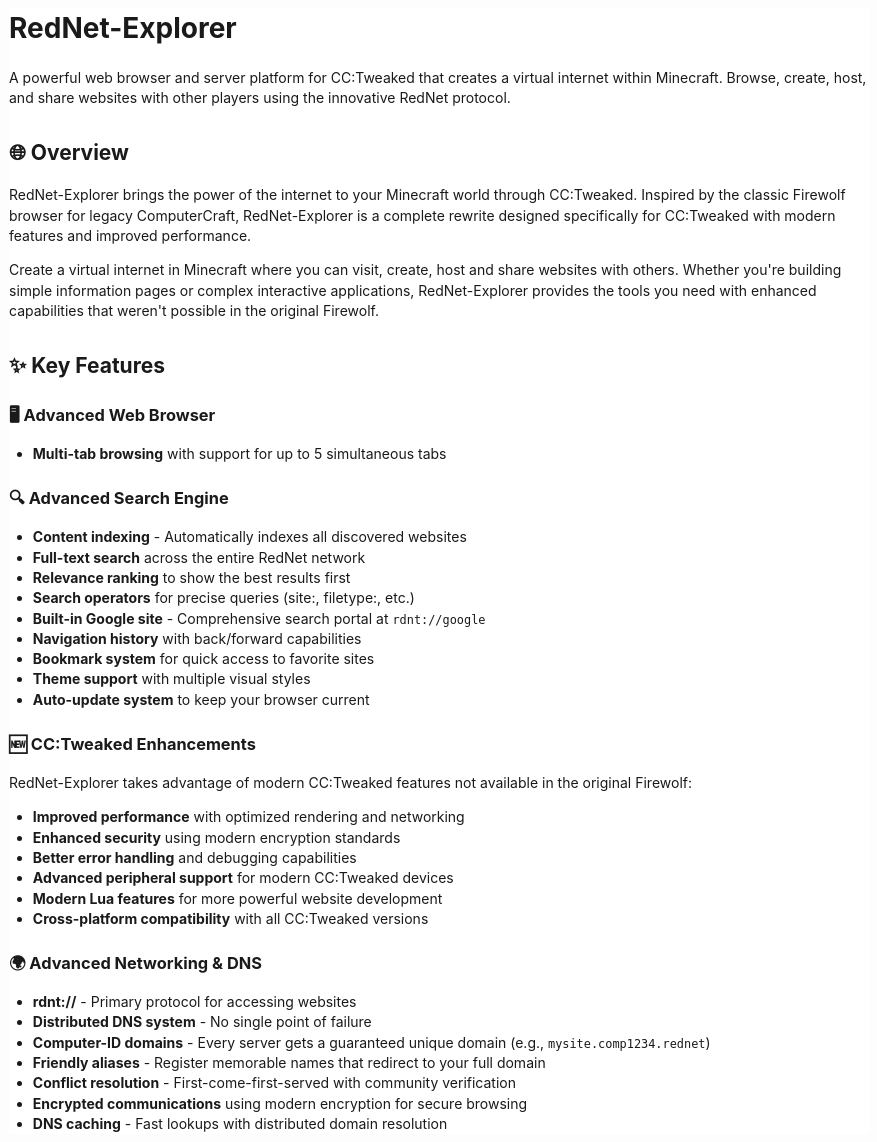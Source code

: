 # RedNet-Explorer

A powerful web browser and server platform for CC:Tweaked that creates a virtual internet within Minecraft. Browse, create, host, and share websites with other players using the innovative RedNet protocol.

## 🌐 Overview

RedNet-Explorer brings the power of the internet to your Minecraft world through CC:Tweaked. Inspired by the classic Firewolf browser for legacy ComputerCraft, RedNet-Explorer is a complete rewrite designed specifically for CC:Tweaked with modern features and improved performance.

Create a virtual internet in Minecraft where you can visit, create, host and share websites with others. Whether you're building simple information pages or complex interactive applications, RedNet-Explorer provides the tools you need with enhanced capabilities that weren't possible in the original Firewolf.

## ✨ Key Features

### 🖥️ Advanced Web Browser
- **Multi-tab browsing** with support for up to 5 simultaneous tabs
### 🔍 Advanced Search Engine
- **Content indexing** - Automatically indexes all discovered websites
- **Full-text search** across the entire RedNet network
- **Relevance ranking** to show the best results first
- **Search operators** for precise queries (site:, filetype:, etc.)
- **Built-in Google site** - Comprehensive search portal at `rdnt://google`
- **Navigation history** with back/forward capabilities
- **Bookmark system** for quick access to favorite sites
- **Theme support** with multiple visual styles
- **Auto-update system** to keep your browser current

### 🆕 CC:Tweaked Enhancements
RedNet-Explorer takes advantage of modern CC:Tweaked features not available in the original Firewolf:
- **Improved performance** with optimized rendering and networking
- **Enhanced security** using modern encryption standards
- **Better error handling** and debugging capabilities
- **Advanced peripheral support** for modern CC:Tweaked devices
- **Modern Lua features** for more powerful website development
- **Cross-platform compatibility** with all CC:Tweaked versions

### 🌍 Advanced Networking & DNS
- **rdnt://** - Primary protocol for accessing websites
- **Distributed DNS system** - No single point of failure
- **Computer-ID domains** - Every server gets a guaranteed unique domain (e.g., `mysite.comp1234.rednet`)
- **Friendly aliases** - Register memorable names that redirect to your full domain
- **Conflict resolution** - First-come-first-served with community verification
- **Encrypted communications** using modern encryption for secure browsing
- **DNS caching** - Fast lookups with distributed domain resolution
